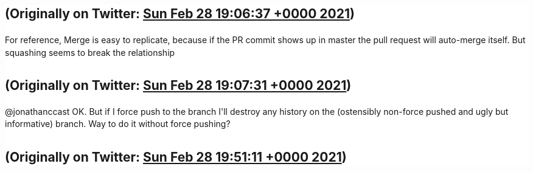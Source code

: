 (Originally on Twitter: [Sun Feb 28 19:06:37 +0000 2021](https://twitter.com/ezyang/status/1366102524462321665))
----
For reference, Merge is easy to replicate, because if the PR commit shows up in master the pull request will auto-merge itself. But squashing seems to break the relationship

(Originally on Twitter: [Sun Feb 28 19:07:31 +0000 2021](https://twitter.com/ezyang/status/1366102750153609217))
----
@jonathanccast OK. But if I force push to the branch I'll destroy any history on the (ostensibly non-force pushed and ugly but informative) branch. Way to do it without force pushing?

(Originally on Twitter: [Sun Feb 28 19:51:11 +0000 2021](https://twitter.com/ezyang/status/1366113741356617732))
----
